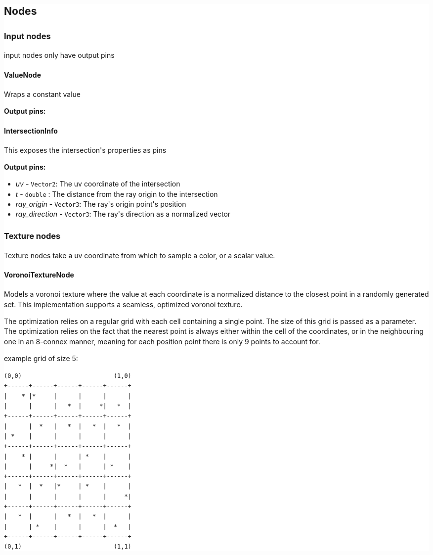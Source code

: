 ## Nodes

### Input nodes
input nodes only have output pins

#### ValueNode
Wraps a constant value

**Output pins:**

#### IntersectionInfo
This exposes the intersection's properties as pins

**Output pins:**

- *uv* - `Vector2`: The uv coordinate of the intersection
- *t*  - `double` : The distance from the ray origin to the intersection
- *ray_origin* - `Vector3`: The ray's origin point's position
- *ray_direction* - `Vector3`: The ray's direction as a normalized vector

### Texture nodes
Texture nodes take a uv coordinate from which to sample a color, or a scalar value.

#### VoronoiTextureNode
Models a voronoi texture where the value at each coordinate is a normalized distance to the closest point in a randomly generated set. This implementation supports a seamless, optimized voronoi texture.

The optimization relies on a regular grid with each cell containing a single point. The size of this grid is passed as a parameter. The optimization relies on the fact that the nearest point is always either within the cell of the coordinates, or in the neighbouring one in an 8-connex manner, meaning for each position point there is only 9 points to account for.

example grid of size 5:
```
(0,0)                          (1,0)
+------+------+------+------+------+
|    * |*     |      |      |      |
|      |      |   *  |     *|   *  |
+------+------+------+------+------+
|      |  *   |   *  |   *  |   *  |
| *    |      |      |      |      |
+------+------+------+------+------+
|    * |      |      | *    |      |
|      |     *|  *   |      | *    |
+------+------+------+------+------+
|   *  |  *   |*     | *    |      |
|      |      |      |      |     *|
+------+------+------+------+------+
|   *  |      |   *  |   *  |      |
|      | *    |      |      |  *   |
+------+------+------+------+------+
(0,1)                          (1,1)
```
